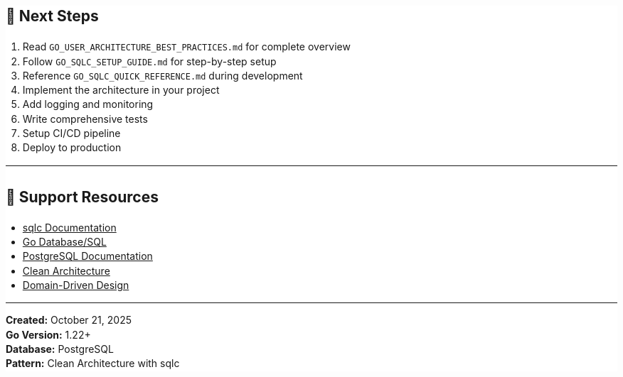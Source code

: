 
## 📝 Next Steps

1. Read `GO_USER_ARCHITECTURE_BEST_PRACTICES.md` for complete overview
2. Follow `GO_SQLC_SETUP_GUIDE.md` for step-by-step setup
3. Reference `GO_SQLC_QUICK_REFERENCE.md` during development
4. Implement the architecture in your project
5. Add logging and monitoring
6. Write comprehensive tests
7. Setup CI/CD pipeline
8. Deploy to production

---

## 🤝 Support Resources

- [sqlc Documentation](https://docs.sqlc.dev)
- [Go Database/SQL](https://golang.org/doc/database/sql)
- [PostgreSQL Documentation](https://www.postgresql.org/docs)
- [Clean Architecture](https://blog.cleancoder.com/uncle-bob/2012/08/13/the-clean-architecture.html)
- [Domain-Driven Design](https://martinfowler.com/bliki/DomainDrivenDesign.html)

---

**Created:** October 21, 2025  
**Go Version:** 1.22+  
**Database:** PostgreSQL  
**Pattern:** Clean Architecture with sqlc
